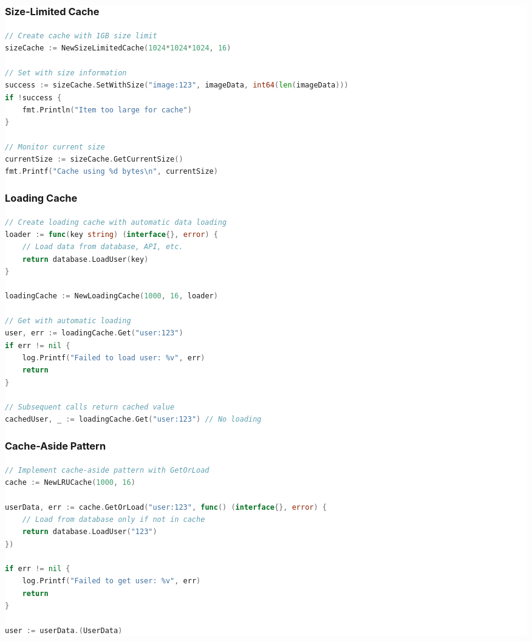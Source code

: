 ### Size-Limited Cache

```go
// Create cache with 1GB size limit
sizeCache := NewSizeLimitedCache(1024*1024*1024, 16)

// Set with size information
success := sizeCache.SetWithSize("image:123", imageData, int64(len(imageData)))
if !success {
    fmt.Println("Item too large for cache")
}

// Monitor current size
currentSize := sizeCache.GetCurrentSize()
fmt.Printf("Cache using %d bytes\n", currentSize)
```

### Loading Cache

```go
// Create loading cache with automatic data loading
loader := func(key string) (interface{}, error) {
    // Load data from database, API, etc.
    return database.LoadUser(key)
}

loadingCache := NewLoadingCache(1000, 16, loader)

// Get with automatic loading
user, err := loadingCache.Get("user:123")
if err != nil {
    log.Printf("Failed to load user: %v", err)
    return
}

// Subsequent calls return cached value
cachedUser, _ := loadingCache.Get("user:123") // No loading
```

### Cache-Aside Pattern

```go
// Implement cache-aside pattern with GetOrLoad
cache := NewLRUCache(1000, 16)

userData, err := cache.GetOrLoad("user:123", func() (interface{}, error) {
    // Load from database only if not in cache
    return database.LoadUser("123")
})

if err != nil {
    log.Printf("Failed to get user: %v", err)
    return
}

user := userData.(UserData)
```
